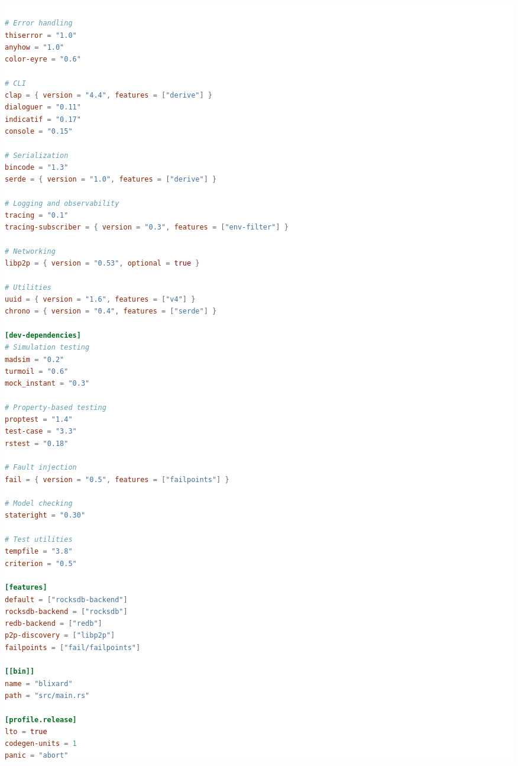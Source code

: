 ```toml

# Error handling
thiserror = "1.0"
anyhow = "1.0"
color-eyre = "0.6"

# CLI
clap = { version = "4.4", features = ["derive"] }
dialoguer = "0.11"
indicatif = "0.17"
console = "0.15"

# Serialization
bincode = "1.3"
serde = { version = "1.0", features = ["derive"] }

# Logging and observability
tracing = "0.1"
tracing-subscriber = { version = "0.3", features = ["env-filter"] }

# Networking
libp2p = { version = "0.53", optional = true }

# Utilities
uuid = { version = "1.6", features = ["v4"] }
chrono = { version = "0.4", features = ["serde"] }

[dev-dependencies]
# Simulation testing
madsim = "0.2"
turmoil = "0.6"
mock_instant = "0.3"

# Property-based testing
proptest = "1.4"
test-case = "3.3"
rstest = "0.18"

# Fault injection
fail = { version = "0.5", features = ["failpoints"] }

# Model checking
stateright = "0.30"

# Test utilities
tempfile = "3.8"
criterion = "0.5"

[features]
default = ["rocksdb-backend"]
rocksdb-backend = ["rocksdb"]
redb-backend = ["redb"]
p2p-discovery = ["libp2p"]
failpoints = ["fail/failpoints"]

[[bin]]
name = "blixard"
path = "src/main.rs"

[profile.release]
lto = true
codegen-units = 1
panic = "abort"
```
